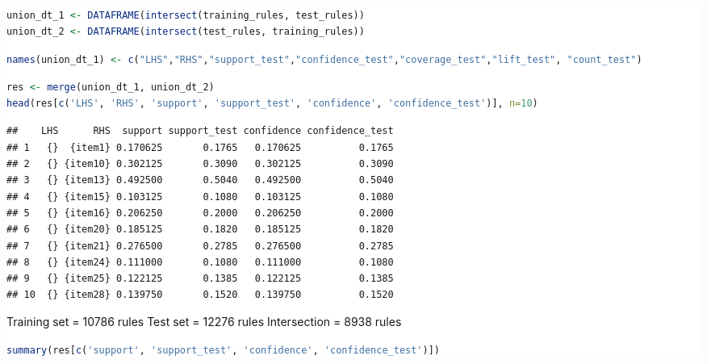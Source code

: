 ``` r
union_dt_1 <- DATAFRAME(intersect(training_rules, test_rules))
union_dt_2 <- DATAFRAME(intersect(test_rules, training_rules))
```

``` r
names(union_dt_1) <- c("LHS","RHS","support_test","confidence_test","coverage_test","lift_test", "count_test")
```

``` r
res <- merge(union_dt_1, union_dt_2)
head(res[c('LHS', 'RHS', 'support', 'support_test', 'confidence', 'confidence_test')], n=10)
```

    ##    LHS      RHS  support support_test confidence confidence_test
    ## 1   {}  {item1} 0.170625       0.1765   0.170625          0.1765
    ## 2   {} {item10} 0.302125       0.3090   0.302125          0.3090
    ## 3   {} {item13} 0.492500       0.5040   0.492500          0.5040
    ## 4   {} {item15} 0.103125       0.1080   0.103125          0.1080
    ## 5   {} {item16} 0.206250       0.2000   0.206250          0.2000
    ## 6   {} {item20} 0.185125       0.1820   0.185125          0.1820
    ## 7   {} {item21} 0.276500       0.2785   0.276500          0.2785
    ## 8   {} {item24} 0.111000       0.1080   0.111000          0.1080
    ## 9   {} {item25} 0.122125       0.1385   0.122125          0.1385
    ## 10  {} {item28} 0.139750       0.1520   0.139750          0.1520

Training set = 10786 rules Test set = 12276 rules Intersection = 8938
rules

``` r
summary(res[c('support', 'support_test', 'confidence', 'confidence_test')])
```
